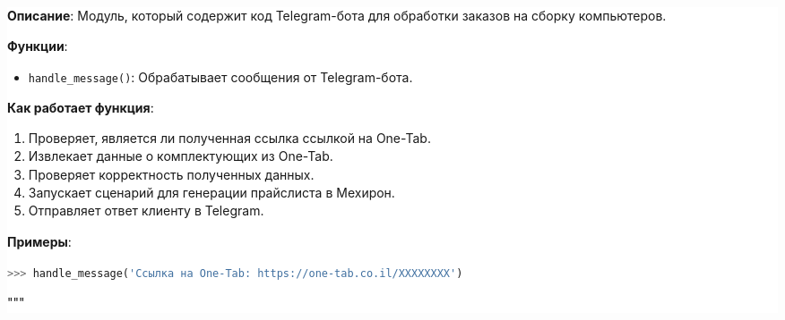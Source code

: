 **Описание**:  Модуль, который содержит код Telegram-бота для обработки заказов на сборку компьютеров.

**Функции**:

- `handle_message()`:  Обрабатывает сообщения от Telegram-бота.

**Как работает функция**:

1. Проверяет, является ли полученная ссылка ссылкой на One-Tab.
2. Извлекает данные о комплектующих из One-Tab.
3. Проверяет корректность полученных данных.
4. Запускает сценарий для генерации прайслиста в Мехирон.
5. Отправляет ответ клиенту в Telegram.

**Примеры**:

```python
>>> handle_message('Ссылка на One-Tab: https://one-tab.co.il/XXXXXXXX')
```
"""